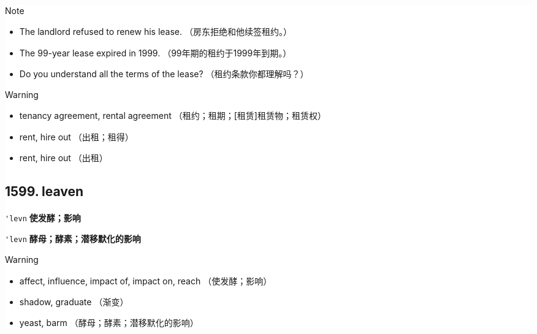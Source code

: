 > [!NOTE]
>
> - The landlord refused to renew his lease. （房东拒绝和他续签租约。）
>
> - The 99-year lease expired in 1999. （99年期的租约于1999年到期。）
>
> - Do you understand all the terms of the lease? （租约条款你都理解吗？）
>

> [!WARNING]
>
> - tenancy agreement, rental agreement （租约；租期；[租赁]租赁物；租赁权）
>
> - rent, hire out （出租；租得）
>
> - rent, hire out （出租）
>

## 1599. leaven

`'levn`  **使发酵；影响**

`'levn`  **酵母；酵素；潜移默化的影响**

> [!WARNING]
>
> - affect, influence, impact of, impact on, reach （使发酵；影响）
>
> - shadow, graduate （渐变）
>
> - yeast, barm （酵母；酵素；潜移默化的影响）
>

